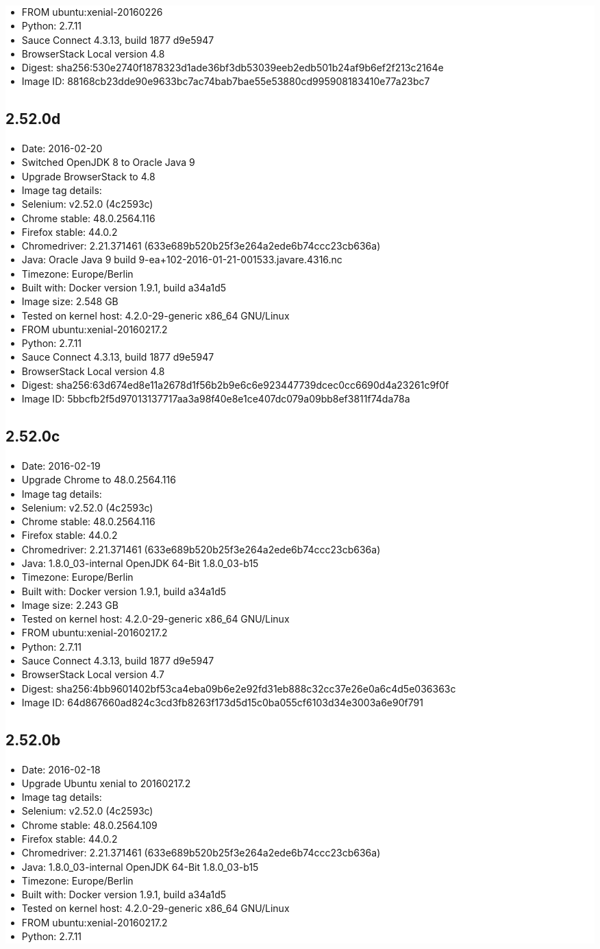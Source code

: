   + FROM ubuntu:xenial-20160226
  + Python: 2.7.11
  + Sauce Connect 4.3.13, build 1877 d9e5947
  + BrowserStack Local version 4.8
  + Digest: sha256:530e2740f1878323d1ade36bf3db53039eeb2edb501b24af9b6ef2f213c2164e
  + Image ID: 88168cb23dde90e9633bc7ac74bab7bae55e53880cd995908183410e77a23bc7

## 2.52.0d
 + Date: 2016-02-20
 + Switched OpenJDK 8 to Oracle Java 9
 + Upgrade BrowserStack to 4.8
 + Image tag details:
  + Selenium: v2.52.0 (4c2593c)
  + Chrome stable:  48.0.2564.116
  + Firefox stable: 44.0.2
  + Chromedriver: 2.21.371461 (633e689b520b25f3e264a2ede6b74ccc23cb636a)
  + Java: Oracle Java 9 build 9-ea+102-2016-01-21-001533.javare.4316.nc
  + Timezone: Europe/Berlin
  + Built with: Docker version 1.9.1, build a34a1d5
  + Image size: 2.548 GB
  + Tested on kernel host: 4.2.0-29-generic x86_64 GNU/Linux
  + FROM ubuntu:xenial-20160217.2
  + Python: 2.7.11
  + Sauce Connect 4.3.13, build 1877 d9e5947
  + BrowserStack Local version 4.8
  + Digest: sha256:63d674ed8e11a2678d1f56b2b9e6c6e923447739dcec0cc6690d4a23261c9f0f
  + Image ID: 5bbcfb2f5d97013137717aa3a98f40e8e1ce407dc079a09bb8ef3811f74da78a

## 2.52.0c
 + Date: 2016-02-19
 + Upgrade Chrome to 48.0.2564.116
 + Image tag details:
  + Selenium: v2.52.0 (4c2593c)
  + Chrome stable:  48.0.2564.116
  + Firefox stable: 44.0.2
  + Chromedriver: 2.21.371461 (633e689b520b25f3e264a2ede6b74ccc23cb636a)
  + Java: 1.8.0_03-internal OpenJDK 64-Bit 1.8.0_03-b15
  + Timezone: Europe/Berlin
  + Built with: Docker version 1.9.1, build a34a1d5
  + Image size: 2.243 GB
  + Tested on kernel host: 4.2.0-29-generic x86_64 GNU/Linux
  + FROM ubuntu:xenial-20160217.2
  + Python: 2.7.11
  + Sauce Connect 4.3.13, build 1877 d9e5947
  + BrowserStack Local version 4.7
  + Digest: sha256:4bb9601402bf53ca4eba09b6e2e92fd31eb888c32cc37e26e0a6c4d5e036363c
  + Image ID: 64d867660ad824c3cd3fb8263f173d5d15c0ba055cf6103d34e3003a6e90f791

## 2.52.0b
 + Date: 2016-02-18
 + Upgrade Ubuntu xenial to 20160217.2
 + Image tag details:
  + Selenium: v2.52.0 (4c2593c)
  + Chrome stable:  48.0.2564.109
  + Firefox stable: 44.0.2
  + Chromedriver: 2.21.371461 (633e689b520b25f3e264a2ede6b74ccc23cb636a)
  + Java: 1.8.0_03-internal OpenJDK 64-Bit 1.8.0_03-b15
  + Timezone: Europe/Berlin
  + Built with: Docker version 1.9.1, build a34a1d5
  + Tested on kernel host: 4.2.0-29-generic x86_64 GNU/Linux
  + FROM ubuntu:xenial-20160217.2
  + Python: 2.7.11